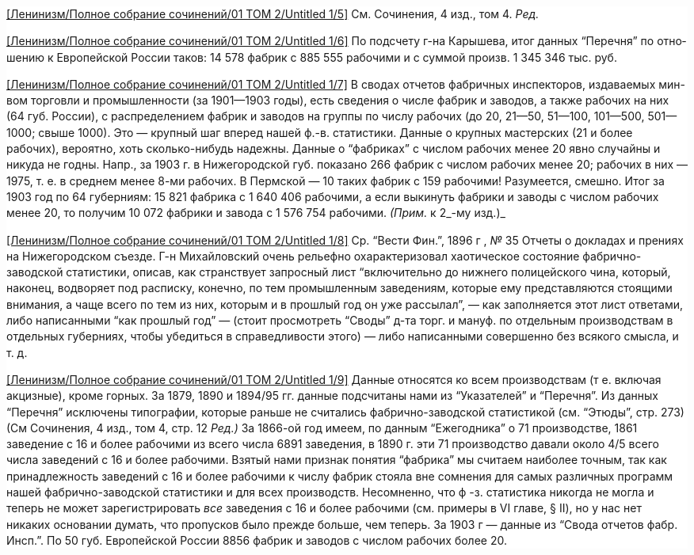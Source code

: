 [[Ленинизм/Полное собрание сочинений/01 ТОМ 2/Untitled 1/5]](#_ftnref5) См. Сочинения, 4 изд., том 4. _Ред._

[[Ленинизм/Полное собрание сочинений/01 ТОМ 2/Untitled 1/6]](#_ftnref6) По подсчету г-на Карышева, итог данных “Перечня” по отно­шению к Европейской России таков: 14 578 фабрик с 885 555 рабочими и с суммой произв. 1 345 346 тыс. руб.

[[Ленинизм/Полное собрание сочинений/01 ТОМ 2/Untitled 1/7]](#_ftnref7) В сводах отчетов фабричных инспекторов, издаваемых мин-вом торговли и промышленности (за 1901—1903 годы), есть сведения о числе фабрик и заводов, а также рабочих на них (64 губ. России), с распределе­нием фабрик и заводов на группы по числу рабочих (до 20, 21—50, 51—100, 101—500, 501—1000; свыше 1000). Это — крупный шаг вперед нашей ф.-в. статистики. Данные о крупных мастерских (21 и более рабочих), вероятно, хоть сколько-нибудь надежны. Данные о “фабриках” с числом рабочих менее 20 явно случайны и никуда не годны. Напр., за 1903 г. в Нижегородской губ. показано 266 фабрик с числом рабочих менее 20; рабочих в них — 1975, т. е. в среднем менее 8-ми рабочих. В Пермской — 10 таких фабрик с 159 рабочими! Разумеется, смешно. Итог за 1903 год по 64 губерниям: 15 821 фабрика с 1 640 406 рабочими, а если выкинуть фабрики и заводы с числом рабочих менее 20, то получим 10 072 фабрики и завода с 1 576 754 рабочими. _(Прим._ к 2_-му изд.)_

[[Ленинизм/Полное собрание сочинений/01 ТОМ 2/Untitled 1/8]](#_ftnref8) Ср. “Вести Фин.”, 1896 г , _№_ 35 Отчеты о докладах и прениях на Нижегородском съезде. Г-н Михайловский очень рельефно охарак­теризовал хаотическое состояние фабрично-заводской статистики, опи­сав, как странствует запросный лист “включительно до нижнего полицей­ского чина, который, наконец, водворяет под расписку, конечно, по тем промышленным заведениям, которые ему представляются стоящими вни­мания, а чаще всего по тем из них, которым и в прошлый год он уже рассылал”, — как заполняется этот лист ответами, либо написанными “как прошлый год” — (стоит просмотреть “Своды” д-та торг. и мануф. по отдельным производствам в отдельных губерниях, чтобы убедиться в справедливости этого) — либо написанными совершенно без всякого смысла, и т. д.

[[Ленинизм/Полное собрание сочинений/01 ТОМ 2/Untitled 1/9]](#_ftnref9) Данные относятся ко всем производствам (т е. включая акцизные), кроме горных. За 1879, 1890 и 1894/95 гг. данные подсчитаны нами из “Указателей” и “Перечня”. Из данных “Перечня” исключены типографии, которые раньше не считались фабрично-заводской статистикой (см. “Этюды”, стр. 273) (См Сочинения, 4 изд., том 4, стр. 12 _Ред.)_ За 1866-ой год имеем, по данным “Ежегодника” о 71 производстве, 1861 заведение с 16 и более рабочими из всего числа 6891 заведения, в 1890 г. эти 71 производство да­вали около 4/5 всего числа заведений с 16 и более рабочими. Взятый нами признак понятия “фабрика” мы считаем наиболее точным, так как принад­лежность заведений с 16 и более рабочими к числу фабрик стояла вне сомнения для самых различных программ нашей фабрично-заводской статистики и для всех производств. Несомненно, что ф -з. статистика ни­когда не могла и теперь не может зарегистрировать _все_ заведения с 16 и более рабочими (см. примеры в VI главе, § II), но у нас нет никаких осно­вании думать, что пропусков было прежде больше, чем теперь. За 1903 г — данные из “Свода отчетов фабр. Инсп.”. По 50 губ. Европейской России 8856 фабрик и заводов с числом рабочих более 20.

